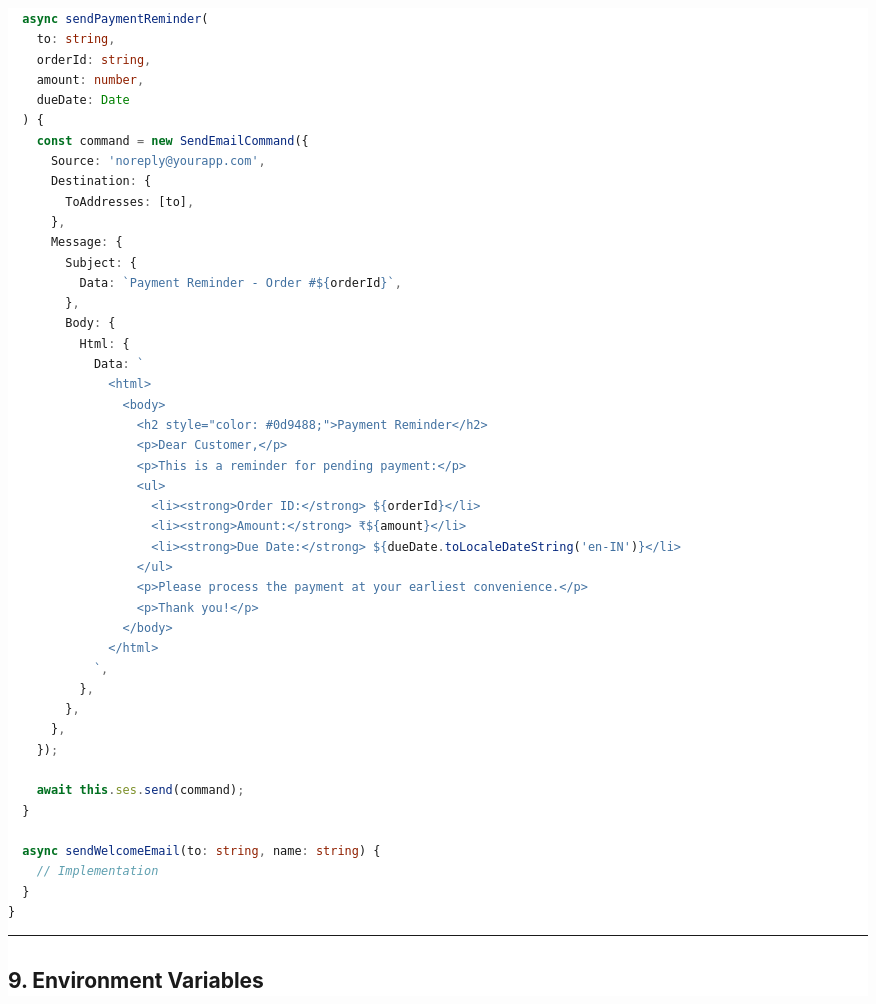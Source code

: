 ```typescript
  async sendPaymentReminder(
    to: string,
    orderId: string,
    amount: number,
    dueDate: Date
  ) {
    const command = new SendEmailCommand({
      Source: 'noreply@yourapp.com',
      Destination: {
        ToAddresses: [to],
      },
      Message: {
        Subject: {
          Data: `Payment Reminder - Order #${orderId}`,
        },
        Body: {
          Html: {
            Data: `
              <html>
                <body>
                  <h2 style="color: #0d9488;">Payment Reminder</h2>
                  <p>Dear Customer,</p>
                  <p>This is a reminder for pending payment:</p>
                  <ul>
                    <li><strong>Order ID:</strong> ${orderId}</li>
                    <li><strong>Amount:</strong> ₹${amount}</li>
                    <li><strong>Due Date:</strong> ${dueDate.toLocaleDateString('en-IN')}</li>
                  </ul>
                  <p>Please process the payment at your earliest convenience.</p>
                  <p>Thank you!</p>
                </body>
              </html>
            `,
          },
        },
      },
    });

    await this.ses.send(command);
  }

  async sendWelcomeEmail(to: string, name: string) {
    // Implementation
  }
}
```

---

## 9. Environment Variables
